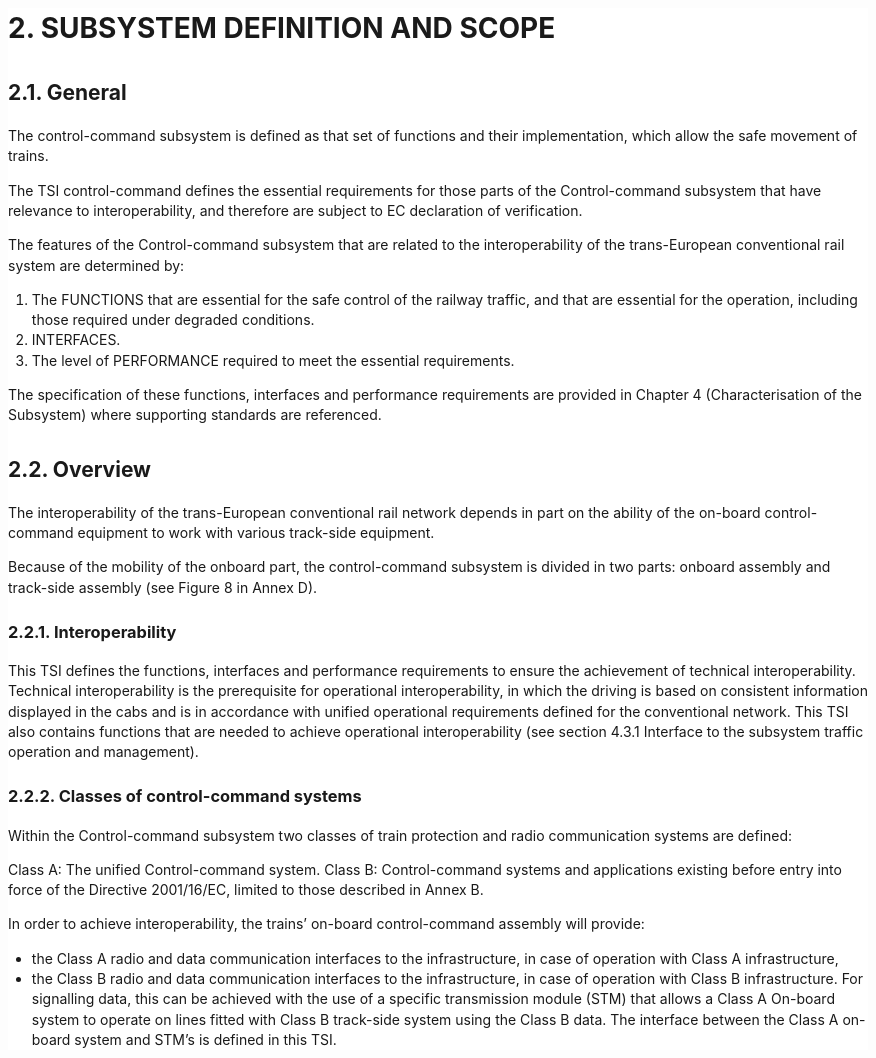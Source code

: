 # 2.   SUBSYSTEM DEFINITION AND SCOPE

## 2.1.   General

The control-command subsystem is defined as that set of functions and their implementation, which allow the safe movement of trains.

The TSI control-command defines the essential requirements for those parts of the Control-command subsystem that have relevance to interoperability, and therefore are subject to EC declaration of verification.

The features of the Control-command subsystem that are related to the interoperability of the trans-European conventional rail system are determined by:

1.  The FUNCTIONS that are essential for the safe control of the railway traffic, and that are essential for the operation, including those required under degraded conditions.
2.  INTERFACES.
3.  The level of PERFORMANCE required to meet the essential requirements.

The specification of these functions, interfaces and performance requirements are provided in Chapter 4 (Characterisation of the Subsystem) where supporting standards are referenced.

## 2.2.   Overview

The interoperability of the trans-European conventional rail network depends in part on the ability of the on-board control-command equipment to work with various track-side equipment.

Because of the mobility of the onboard part, the control-command subsystem is divided in two parts: onboard assembly and track-side assembly (see Figure 8 in Annex D).

### 2.2.1.   Interoperability

This TSI defines the functions, interfaces and performance requirements to ensure the achievement of technical interoperability. Technical interoperability is the prerequisite for operational interoperability, in which the driving is based on consistent information displayed in the cabs and is in accordance with unified operational requirements defined for the conventional network. This TSI also contains functions that are needed to achieve operational interoperability (see section 4.3.1 Interface to the subsystem traffic operation and management).

### 2.2.2.   Classes of control-command systems

Within the Control-command subsystem two classes of train protection and radio communication systems are defined:

Class A: The unified Control-command system.
Class B: Control-command systems and applications existing before entry into force of the Directive 2001/16/EC, limited to those described in Annex B.

In order to achieve interoperability, the trains’ on-board control-command assembly will provide:

-   the Class A radio and data communication interfaces to the infrastructure, in case of operation with Class A infrastructure,
-   the Class B radio and data communication interfaces to the infrastructure, in case of operation with Class B infrastructure. For signalling data, this can be achieved with the use of a specific transmission module (STM) that allows a Class A On-board system to operate on lines fitted with Class B track-side system using the Class B data. The interface between the Class A on-board system and STM’s is defined in this TSI.
